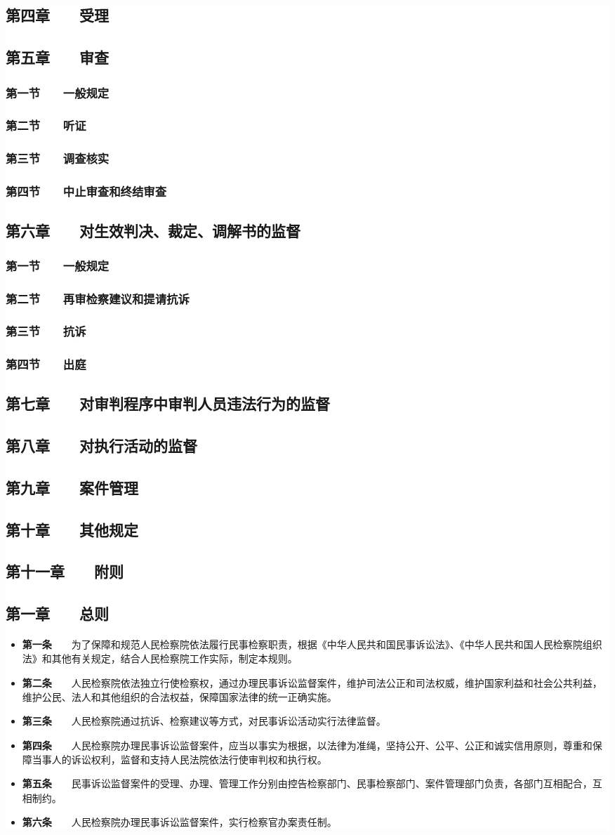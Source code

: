 ## 第四章　　受理

## 第五章　　审查

### 第一节　　一般规定

### 第二节　　听证

### 第三节　　调查核实

### 第四节　　中止审查和终结审查

## 第六章　　对生效判决、裁定、调解书的监督

### 第一节　　一般规定

### 第二节　　再审检察建议和提请抗诉

### 第三节　　抗诉

### 第四节　　出庭

## 第七章　　对审判程序中审判人员违法行为的监督

## 第八章　　对执行活动的监督

## 第九章　　案件管理

## 第十章　　其他规定

## 第十一章　　附则

## 第一章　　总则

- **第一条**　　为了保障和规范人民检察院依法履行民事检察职责，根据《中华人民共和国民事诉讼法》、《中华人民共和国人民检察院组织法》和其他有关规定，结合人民检察院工作实际，制定本规则。

- **第二条**　　人民检察院依法独立行使检察权，通过办理民事诉讼监督案件，维护司法公正和司法权威，维护国家利益和社会公共利益，维护公民、法人和其他组织的合法权益，保障国家法律的统一正确实施。

- **第三条**　　人民检察院通过抗诉、检察建议等方式，对民事诉讼活动实行法律监督。

- **第四条**　　人民检察院办理民事诉讼监督案件，应当以事实为根据，以法律为准绳，坚持公开、公平、公正和诚实信用原则，尊重和保障当事人的诉讼权利，监督和支持人民法院依法行使审判权和执行权。

- **第五条**　　民事诉讼监督案件的受理、办理、管理工作分别由控告检察部门、民事检察部门、案件管理部门负责，各部门互相配合，互相制约。

- **第六条**　　人民检察院办理民事诉讼监督案件，实行检察官办案责任制。
